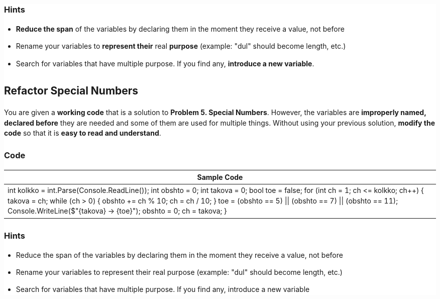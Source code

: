 ### Hints

-   **Reduce the span** of the variables by declaring them in the moment they
    receive a value, not before

-   Rename your variables to **represent their** real **purpose** (example:
    "dul" should become length, etc.)

-   Search for variables that have multiple purpose. If you find any,
    **introduce a new variable**.

Refactor Special Numbers
------------------------

You are given a **working code** that is a solution to **Problem 5. Special
Numbers**. However, the variables are **improperly named, declared before** they
are needed and some of them are used for multiple things. Without using your
previous solution, **modify the code** so that it is **easy to read and
understand**.

### Code

| **Sample Code**                                                                                                                                                                                                                                                                                                                           |
|-------------------------------------------------------------------------------------------------------------------------------------------------------------------------------------------------------------------------------------------------------------------------------------------------------------------------------------------|
| int kolkko = int.Parse(Console.ReadLine()); int obshto = 0; int takova = 0; bool toe = false; for (int ch = 1; ch \<= kolkko; ch++) { takova = ch; while (ch \> 0) { obshto += ch % 10; ch = ch / 10; } toe = (obshto == 5) \|\| (obshto == 7) \|\| (obshto == 11); Console.WriteLine(\$"{takova} -\> {toe}"); obshto = 0; ch = takova; } |

### Hints

-   Reduce the span of the variables by declaring them in the moment they
    receive a value, not before

-   Rename your variables to represent their real purpose (example: "dul" should
    become length, etc.)

-   Search for variables that have multiple purpose. If you find any, introduce
    a new variable
